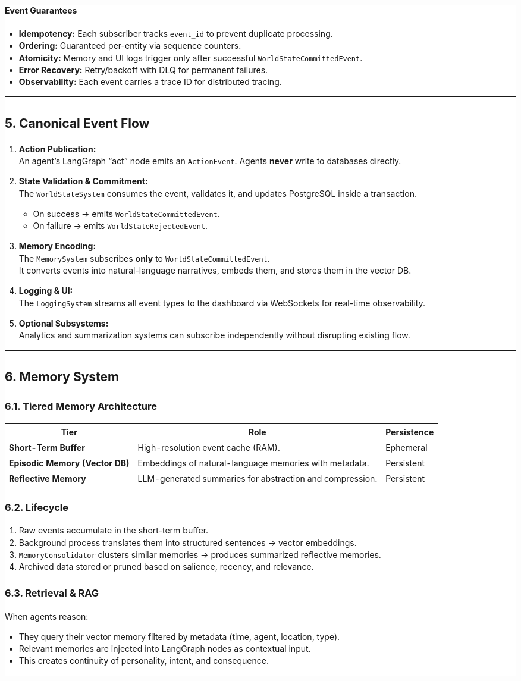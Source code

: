 #### Event Guarantees
- **Idempotency:** Each subscriber tracks `event_id` to prevent duplicate processing.
- **Ordering:** Guaranteed per-entity via sequence counters.
- **Atomicity:** Memory and UI logs trigger only after successful `WorldStateCommittedEvent`.
- **Error Recovery:** Retry/backoff with DLQ for permanent failures.
- **Observability:** Each event carries a trace ID for distributed tracing.

---

## 5. Canonical Event Flow

1. **Action Publication:**  
   An agent’s LangGraph “act” node emits an `ActionEvent`. Agents **never** write to databases directly.

2. **State Validation & Commitment:**  
   The `WorldStateSystem` consumes the event, validates it, and updates PostgreSQL inside a transaction.  
   - On success → emits `WorldStateCommittedEvent`.  
   - On failure → emits `WorldStateRejectedEvent`.

3. **Memory Encoding:**  
   The `MemorySystem` subscribes **only** to `WorldStateCommittedEvent`.  
   It converts events into natural-language narratives, embeds them, and stores them in the vector DB.

4. **Logging & UI:**  
   The `LoggingSystem` streams all event types to the dashboard via WebSockets for real-time observability.

5. **Optional Subsystems:**  
   Analytics and summarization systems can subscribe independently without disrupting existing flow.

---

## 6. Memory System

### 6.1. Tiered Memory Architecture
| Tier | Role | Persistence |
|------|------|-------------|
| **Short-Term Buffer** | High-resolution event cache (RAM). | Ephemeral |
| **Episodic Memory (Vector DB)** | Embeddings of natural-language memories with metadata. | Persistent |
| **Reflective Memory** | LLM-generated summaries for abstraction and compression. | Persistent |

### 6.2. Lifecycle
1. Raw events accumulate in the short-term buffer.
2. Background process translates them into structured sentences → vector embeddings.
3. `MemoryConsolidator` clusters similar memories → produces summarized reflective memories.
4. Archived data stored or pruned based on salience, recency, and relevance.

### 6.3. Retrieval & RAG
When agents reason:
- They query their vector memory filtered by metadata (time, agent, location, type).
- Relevant memories are injected into LangGraph nodes as contextual input.
- This creates continuity of personality, intent, and consequence.

---
